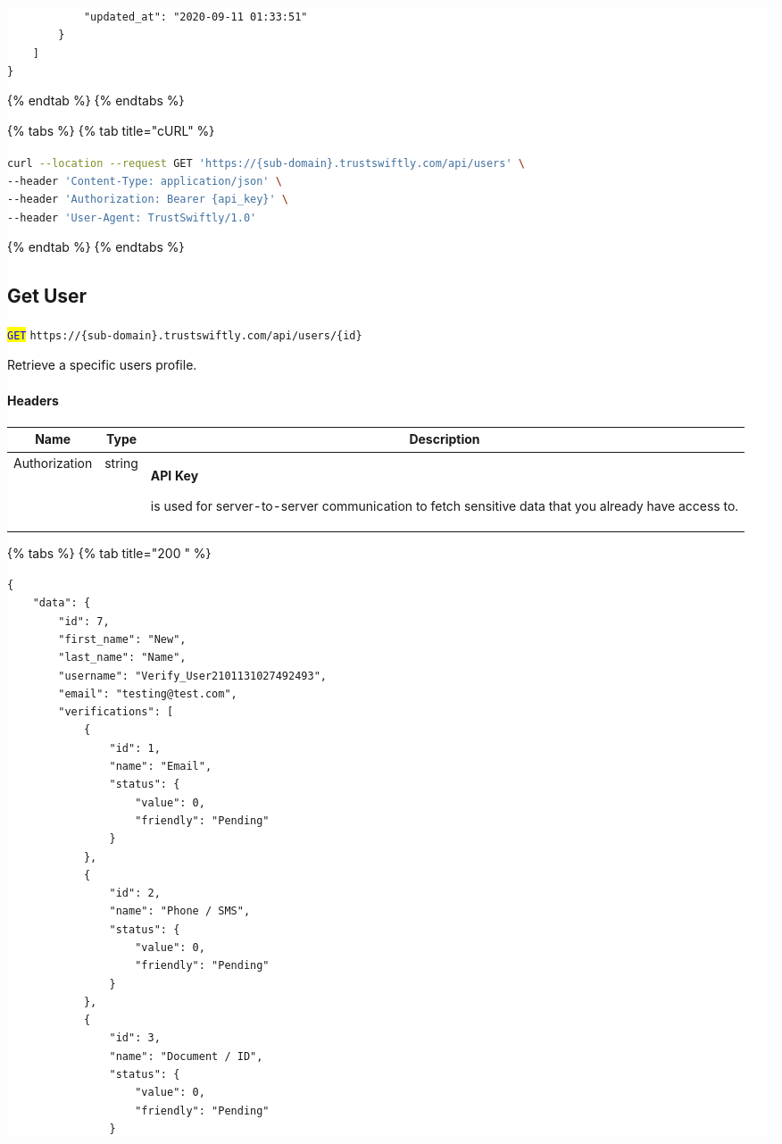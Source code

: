 ```
            "updated_at": "2020-09-11 01:33:51"
        }
    ]
}
```
{% endtab %}
{% endtabs %}

{% tabs %}
{% tab title="cURL" %}
```bash
curl --location --request GET 'https://{sub-domain}.trustswiftly.com/api/users' \
--header 'Content-Type: application/json' \
--header 'Authorization: Bearer {api_key}' \
--header 'User-Agent: TrustSwiftly/1.0'
```
{% endtab %}
{% endtabs %}

## Get User

<mark style="color:blue;">`GET`</mark> `https://{sub-domain}.trustswiftly.com/api/users/{id}`

Retrieve a specific users profile.

#### Headers

| Name          | Type   | Description                                                                                                                               |
| ------------- | ------ | ----------------------------------------------------------------------------------------------------------------------------------------- |
| Authorization | string | <p><strong>API Key</strong></p><p>is used for server-to-server communication to fetch sensitive data that you already have access to.</p> |

{% tabs %}
{% tab title="200 " %}
```
{
    "data": {
        "id": 7,
        "first_name": "New",
        "last_name": "Name",
        "username": "Verify_User2101131027492493",
        "email": "testing@test.com",
        "verifications": [
            {
                "id": 1,
                "name": "Email",
                "status": {
                    "value": 0,
                    "friendly": "Pending"
                }
            },
            {
                "id": 2,
                "name": "Phone / SMS",
                "status": {
                    "value": 0,
                    "friendly": "Pending"
                }
            },
            {
                "id": 3,
                "name": "Document / ID",
                "status": {
                    "value": 0,
                    "friendly": "Pending"
                }
```